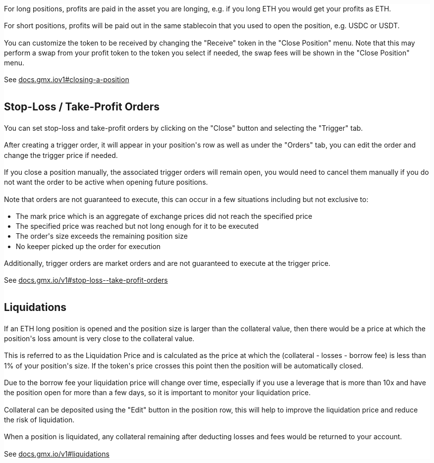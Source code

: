 For long positions, profits are paid in the asset you are longing, e.g. if you long ETH you would get your profits as ETH.

For short positions, profits will be paid out in the same stablecoin that you used to open the position, e.g. USDC or USDT.

You can customize the token to be received by changing the "Receive" token in the "Close Position" menu. Note that this may perform a swap from your profit token to the token you select if needed, the swap fees will be shown in the "Close Position" menu.

See [docs.gmx.iov1#closing-a-position](https://docs.gmx.io/docs/trading/v1#closing-a-position)

## Stop-Loss / Take-Profit Orders

You can set stop-loss and take-profit orders by clicking on the "Close" button and selecting the "Trigger" tab.

After creating a trigger order, it will appear in your position's row as well as under the "Orders" tab, you can edit the order and change the trigger price if needed.

If you close a position manually, the associated trigger orders will remain open, you would need to cancel them manually if you do not want the order to be active when opening future positions.

Note that orders are not guaranteed to execute, this can occur in a few situations including but not exclusive to:

- The mark price which is an aggregate of exchange prices did not reach the specified price
- The specified price was reached but not long enough for it to be executed
- The order's size exceeds the remaining position size
- No keeper picked up the order for execution

Additionally, trigger orders are market orders and are not guaranteed to execute at the trigger price.

See [docs.gmx.io/v1#stop-loss--take-profit-orders](https://docs.gmx.io/docs/trading/v1#stop-loss--take-profit-orders)

## Liquidations

If an ETH long position is opened and the position size is larger than the collateral value, then there would be a price at which the position's loss amount is very close to the collateral value.

This is referred to as the Liquidation Price and is calculated as the price at which the (collateral - losses - borrow fee) is less than 1% of your position's size. If the token's price crosses this point then the position will be automatically closed.

Due to the borrow fee your liquidation price will change over time, especially if you use a leverage that is more than 10x and have the position open for more than a few days, so it is important to monitor your liquidation price.

Collateral can be deposited using the "Edit" button in the position row, this will help to improve the liquidation price and reduce the risk of liquidation.

When a position is liquidated, any collateral remaining after deducting losses and fees would be returned to your account.

See [docs.gmx.io/v1#liquidations](https://docs.gmx.io/docs/trading/v1#liquidations)
